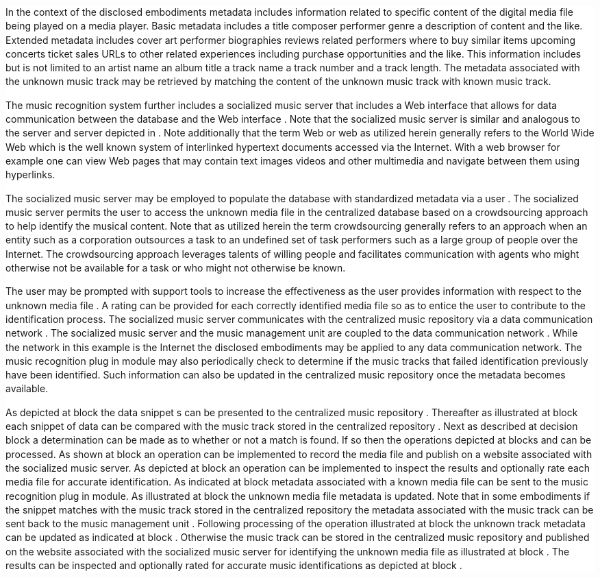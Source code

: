 In the context of the disclosed embodiments metadata includes information related to specific content of the digital media file being played on a media player. Basic metadata includes a title composer performer genre a description of content and the like. Extended metadata includes cover art performer biographies reviews related performers where to buy similar items upcoming concerts ticket sales URLs to other related experiences including purchase opportunities and the like. This information includes but is not limited to an artist name an album title a track name a track number and a track length. The metadata associated with the unknown music track may be retrieved by matching the content of the unknown music track with known music track.

The music recognition system further includes a socialized music server that includes a Web interface that allows for data communication between the database and the Web interface . Note that the socialized music server is similar and analogous to the server and server depicted in . Note additionally that the term Web or web as utilized herein generally refers to the World Wide Web which is the well known system of interlinked hypertext documents accessed via the Internet. With a web browser for example one can view Web pages that may contain text images videos and other multimedia and navigate between them using hyperlinks.

The socialized music server may be employed to populate the database with standardized metadata via a user . The socialized music server permits the user to access the unknown media file in the centralized database based on a crowdsourcing approach to help identify the musical content. Note that as utilized herein the term crowdsourcing generally refers to an approach when an entity such as a corporation outsources a task to an undefined set of task performers such as a large group of people over the Internet. The crowdsourcing approach leverages talents of willing people and facilitates communication with agents who might otherwise not be available for a task or who might not otherwise be known.

The user may be prompted with support tools to increase the effectiveness as the user provides information with respect to the unknown media file . A rating can be provided for each correctly identified media file so as to entice the user to contribute to the identification process. The socialized music server communicates with the centralized music repository via a data communication network . The socialized music server and the music management unit are coupled to the data communication network . While the network in this example is the Internet the disclosed embodiments may be applied to any data communication network. The music recognition plug in module may also periodically check to determine if the music tracks that failed identification previously have been identified. Such information can also be updated in the centralized music repository once the metadata becomes available.

As depicted at block the data snippet s can be presented to the centralized music repository . Thereafter as illustrated at block each snippet of data can be compared with the music track stored in the centralized repository . Next as described at decision block a determination can be made as to whether or not a match is found. If so then the operations depicted at blocks and can be processed. As shown at block an operation can be implemented to record the media file and publish on a website associated with the socialized music server. As depicted at block an operation can be implemented to inspect the results and optionally rate each media file for accurate identification. As indicated at block metadata associated with a known media file can be sent to the music recognition plug in module. As illustrated at block the unknown media file metadata is updated. Note that in some embodiments if the snippet matches with the music track stored in the centralized repository the metadata associated with the music track can be sent back to the music management unit . Following processing of the operation illustrated at block the unknown track metadata can be updated as indicated at block . Otherwise the music track can be stored in the centralized music repository and published on the website associated with the socialized music server for identifying the unknown media file as illustrated at block . The results can be inspected and optionally rated for accurate music identifications as depicted at block .
